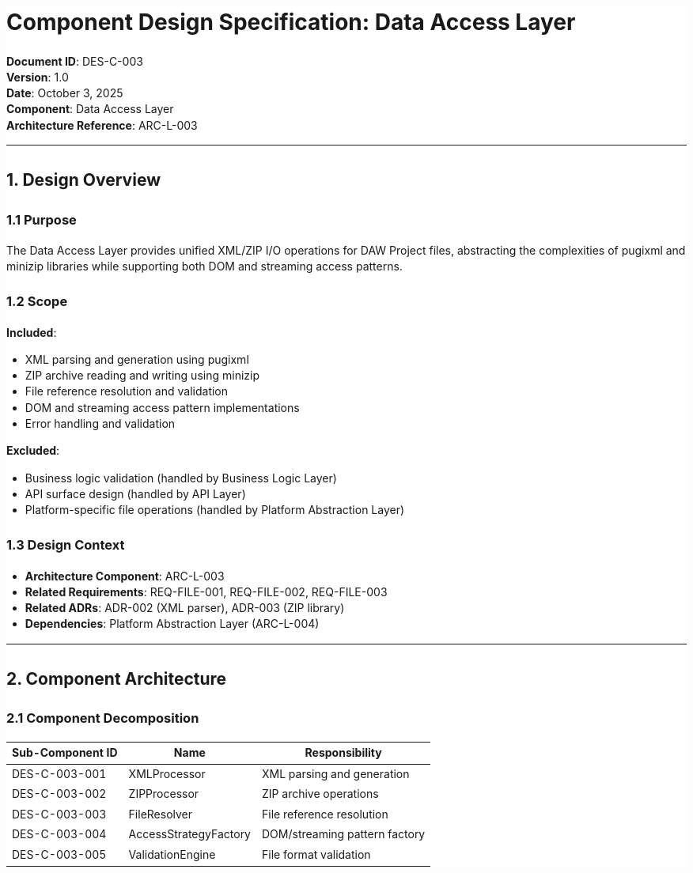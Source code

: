 # Component Design Specification: Data Access Layer

**Document ID**: DES-C-003  
**Version**: 1.0  
**Date**: October 3, 2025  
**Component**: Data Access Layer  
**Architecture Reference**: ARC-L-003  

---

## 1. Design Overview

### 1.1 Purpose
The Data Access Layer provides unified XML/ZIP I/O operations for DAW Project files, abstracting the complexities of pugixml and minizip libraries while supporting both DOM and streaming access patterns.

### 1.2 Scope
**Included**:
- XML parsing and generation using pugixml
- ZIP archive reading and writing using minizip
- File reference resolution and validation
- DOM and streaming access pattern implementations
- Error handling and validation

**Excluded**:
- Business logic validation (handled by Business Logic Layer)
- API surface design (handled by API Layer)
- Platform-specific file operations (handled by Platform Abstraction Layer)

### 1.3 Design Context
- **Architecture Component**: ARC-L-003
- **Related Requirements**: REQ-FILE-001, REQ-FILE-002, REQ-FILE-003
- **Related ADRs**: ADR-002 (XML parser), ADR-003 (ZIP library)
- **Dependencies**: Platform Abstraction Layer (ARC-L-004)

---

## 2. Component Architecture

### 2.1 Component Decomposition

| Sub-Component ID | Name | Responsibility |
|------------------|------|----------------|
| DES-C-003-001 | XMLProcessor | XML parsing and generation |
| DES-C-003-002 | ZIPProcessor | ZIP archive operations |
| DES-C-003-003 | FileResolver | File reference resolution |
| DES-C-003-004 | AccessStrategyFactory | DOM/streaming pattern factory |
| DES-C-003-005 | ValidationEngine | File format validation |
